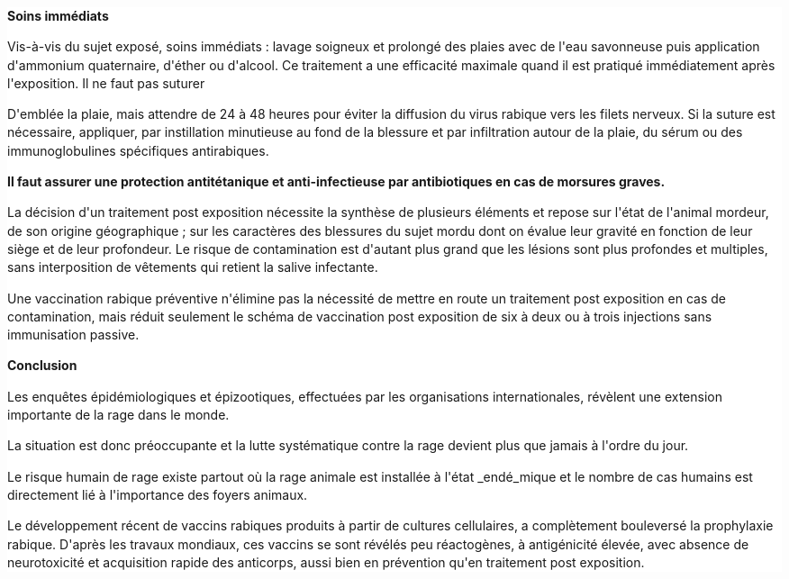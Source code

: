 **Soins immédiats**

Vis-à-vis du sujet exposé, soins immédiats : lavage soigneux et prolongé des plaies avec de l'eau savonneuse puis application d'ammonium quaternaire, d'éther ou d'alcool. Ce traitement a une efficacité maximale quand il est pratiqué immédiatement après l'exposition. Il ne faut pas suturer

D'emblée la plaie, mais attendre de 24 à 48 heures pour éviter la diffusion du virus rabique vers les filets nerveux. Si la suture est nécessaire, appliquer, par instillation minutieuse au fond de la blessure et par infiltration autour de la plaie, du sérum ou des immunoglobulines spécifiques antirabiques.

**Il faut assurer une protection antitétanique et anti-infectieuse par antibiotiques en cas de morsures graves.**

La décision d'un traitement post exposition nécessite la synthèse de plusieurs éléments et repose sur l'état de l'animal mordeur, de son origine géographique ; sur les caractères des blessures du sujet mordu dont on évalue leur gravité en fonction de leur siège et de leur profondeur. Le risque de contamination est d'autant plus grand que les lésions sont plus profondes et multiples, sans interposition de vêtements qui retient la salive infectante.

Une vaccination rabique préventive n'élimine pas la nécessité de mettre en route un traitement post exposition en cas de contamination, mais réduit seulement le schéma de vaccination post exposition de six à deux ou à trois injections sans immunisation passive.

**Conclusion**

Les enquêtes épidémiologiques et épizootiques, effectuées par les organisations internationales, révèlent une extension importante de la rage dans le monde.

La situation est donc préoccupante et la lutte systématique contre la rage devient plus que jamais à l'ordre du jour.

Le risque humain de rage existe partout où la rage animale est installée à l'état \_endé_mique et le nombre de cas humains est directement lié à l'importance des foyers animaux.

Le développement récent de vaccins rabiques produits à partir de cultures cellulaires, a complètement bouleversé la prophylaxie rabique. D'après les travaux mondiaux, ces vaccins se sont révélés peu réactogènes, à antigénicité élevée, avec absence de neurotoxicité et acquisition rapide des anticorps, aussi bien en prévention qu'en traitement post exposition.
